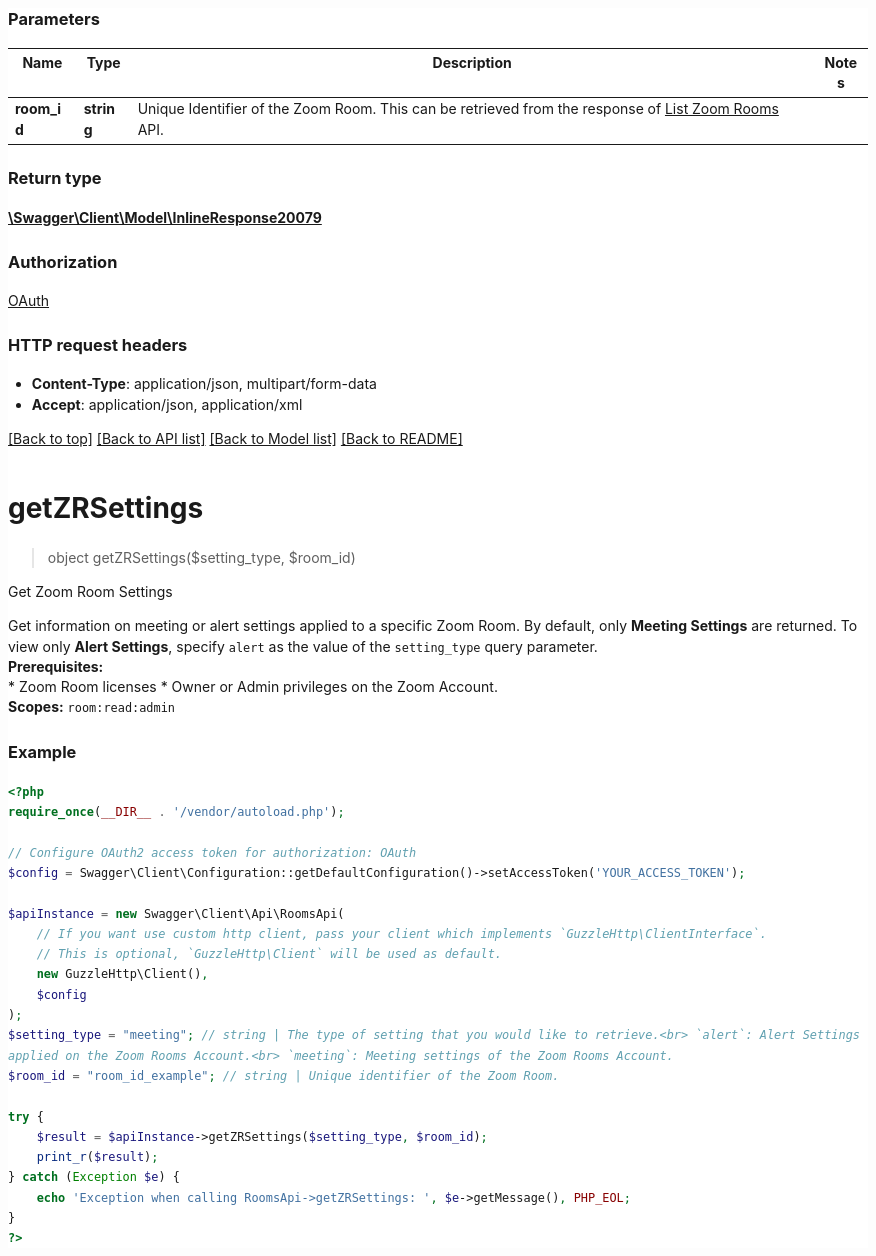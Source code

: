 ### Parameters

Name | Type | Description  | Notes
------------- | ------------- | ------------- | -------------
 **room_id** | **string**| Unique Identifier of the Zoom Room. This can be retrieved from the response of [List Zoom Rooms](https://marketplace.zoom.us/docs/api-reference/zoom-api/rooms/listzoomrooms) API. |

### Return type

[**\Swagger\Client\Model\InlineResponse20079**](../Model/InlineResponse20079.md)

### Authorization

[OAuth](../../README.md#OAuth)

### HTTP request headers

 - **Content-Type**: application/json, multipart/form-data
 - **Accept**: application/json, application/xml

[[Back to top]](#) [[Back to API list]](../../README.md#documentation-for-api-endpoints) [[Back to Model list]](../../README.md#documentation-for-models) [[Back to README]](../../README.md)

# **getZRSettings**
> object getZRSettings($setting_type, $room_id)

Get Zoom Room Settings

Get information on meeting or alert settings applied to a specific Zoom Room. By default, only **Meeting Settings** are returned. To view only **Alert Settings**, specify `alert` as the value of the `setting_type` query parameter.<br> **Prerequisites:**<br> * Zoom Room licenses * Owner or Admin privileges on the Zoom Account.<br> **Scopes:** `room:read:admin`<br>

### Example
```php
<?php
require_once(__DIR__ . '/vendor/autoload.php');

// Configure OAuth2 access token for authorization: OAuth
$config = Swagger\Client\Configuration::getDefaultConfiguration()->setAccessToken('YOUR_ACCESS_TOKEN');

$apiInstance = new Swagger\Client\Api\RoomsApi(
    // If you want use custom http client, pass your client which implements `GuzzleHttp\ClientInterface`.
    // This is optional, `GuzzleHttp\Client` will be used as default.
    new GuzzleHttp\Client(),
    $config
);
$setting_type = "meeting"; // string | The type of setting that you would like to retrieve.<br> `alert`: Alert Settings applied on the Zoom Rooms Account.<br> `meeting`: Meeting settings of the Zoom Rooms Account.
$room_id = "room_id_example"; // string | Unique identifier of the Zoom Room.

try {
    $result = $apiInstance->getZRSettings($setting_type, $room_id);
    print_r($result);
} catch (Exception $e) {
    echo 'Exception when calling RoomsApi->getZRSettings: ', $e->getMessage(), PHP_EOL;
}
?>
```

